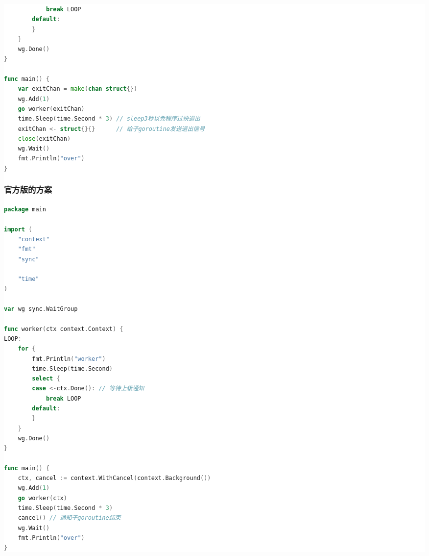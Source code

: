 ```go
			break LOOP
		default:
		}
	}
	wg.Done()
}

func main() {
	var exitChan = make(chan struct{})
	wg.Add(1)
	go worker(exitChan)
	time.Sleep(time.Second * 3) // sleep3秒以免程序过快退出
	exitChan <- struct{}{}      // 给子goroutine发送退出信号
	close(exitChan)
	wg.Wait()
	fmt.Println("over")
}
```

### 官方版的方案

```go
package main

import (
	"context"
	"fmt"
	"sync"

	"time"
)

var wg sync.WaitGroup

func worker(ctx context.Context) {
LOOP:
	for {
		fmt.Println("worker")
		time.Sleep(time.Second)
		select {
		case <-ctx.Done(): // 等待上级通知
			break LOOP
		default:
		}
	}
	wg.Done()
}

func main() {
	ctx, cancel := context.WithCancel(context.Background())
	wg.Add(1)
	go worker(ctx)
	time.Sleep(time.Second * 3)
	cancel() // 通知子goroutine结束
	wg.Wait()
	fmt.Println("over")
}
```
